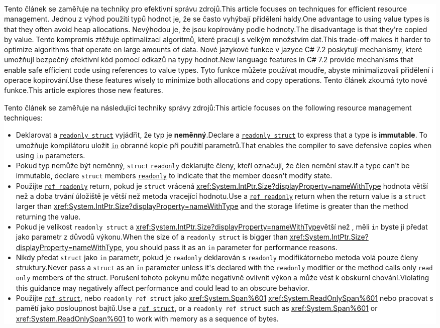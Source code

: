 <span data-ttu-id="6b861-112">Tento článek se zaměřuje na techniky pro efektivní správu zdrojů.</span><span class="sxs-lookup"><span data-stu-id="6b861-112">This article focuses on techniques for efficient resource management.</span></span> <span data-ttu-id="6b861-113">Jednou z výhod použití typů hodnot je, že se často vyhýbají přidělení haldy.</span><span class="sxs-lookup"><span data-stu-id="6b861-113">One advantage to using value types is that they often avoid heap allocations.</span></span> <span data-ttu-id="6b861-114">Nevýhodou je, že jsou kopírovány podle hodnoty.</span><span class="sxs-lookup"><span data-stu-id="6b861-114">The disadvantage is that they're copied by value.</span></span> <span data-ttu-id="6b861-115">Tento kompromis ztěžuje optimalizaci algoritmů, které pracují s velkým množstvím dat.</span><span class="sxs-lookup"><span data-stu-id="6b861-115">This trade-off makes it harder to optimize algorithms that operate on large amounts of data.</span></span> <span data-ttu-id="6b861-116">Nové jazykové funkce v jazyce C# 7.2 poskytují mechanismy, které umožňují bezpečný efektivní kód pomocí odkazů na typy hodnot.</span><span class="sxs-lookup"><span data-stu-id="6b861-116">New language features in C# 7.2 provide mechanisms that enable safe efficient code using references to value types.</span></span> <span data-ttu-id="6b861-117">Tyto funkce můžete používat moudře, abyste minimalizovali přidělení i operace kopírování.</span><span class="sxs-lookup"><span data-stu-id="6b861-117">Use these features wisely to minimize both allocations and copy operations.</span></span> <span data-ttu-id="6b861-118">Tento článek zkoumá tyto nové funkce.</span><span class="sxs-lookup"><span data-stu-id="6b861-118">This article explores those new features.</span></span>

<span data-ttu-id="6b861-119">Tento článek se zaměřuje na následující techniky správy zdrojů:</span><span class="sxs-lookup"><span data-stu-id="6b861-119">This article focuses on the following resource management techniques:</span></span>

- <span data-ttu-id="6b861-120">Deklarovat a [`readonly struct`](language-reference/builtin-types/struct.md#readonly-struct) vyjádřit, že typ je **neměnný**.</span><span class="sxs-lookup"><span data-stu-id="6b861-120">Declare a [`readonly struct`](language-reference/builtin-types/struct.md#readonly-struct) to express that a type is **immutable**.</span></span> <span data-ttu-id="6b861-121">To umožňuje kompilátoru uložit [`in`](language-reference/keywords/in-parameter-modifier.md) obranné kopie při použití parametrů.</span><span class="sxs-lookup"><span data-stu-id="6b861-121">That enables the compiler to save defensive copies when using [`in`](language-reference/keywords/in-parameter-modifier.md) parameters.</span></span>
- <span data-ttu-id="6b861-122">Pokud typ nemůže být neměnný, `struct` [`readonly`](language-reference/builtin-types/struct.md#readonly-instance-members) deklarujte členy, kteří označují, že člen nemění stav.</span><span class="sxs-lookup"><span data-stu-id="6b861-122">If a type can't be immutable, declare `struct` members [`readonly`](language-reference/builtin-types/struct.md#readonly-instance-members) to indicate that the member doesn't modify state.</span></span>
- <span data-ttu-id="6b861-123">Použijte [`ref readonly`](language-reference/keywords/ref.md#reference-return-values) return, pokud je `struct` vrácená <xref:System.IntPtr.Size?displayProperty=nameWithType> hodnota větší než a doba trvání úložiště je větší než metoda vracející hodnotu.</span><span class="sxs-lookup"><span data-stu-id="6b861-123">Use a [`ref readonly`](language-reference/keywords/ref.md#reference-return-values) return when the return value is a `struct` larger than <xref:System.IntPtr.Size?displayProperty=nameWithType> and the storage lifetime is greater than the method returning the value.</span></span>
- <span data-ttu-id="6b861-124">Pokud je velikost `readonly struct` a <xref:System.IntPtr.Size?displayProperty=nameWithType>větší než , měli `in` byste ji předat jako parametr z důvodů výkonu.</span><span class="sxs-lookup"><span data-stu-id="6b861-124">When the size of a `readonly struct` is bigger than <xref:System.IntPtr.Size?displayProperty=nameWithType>, you should pass it as an `in` parameter for performance reasons.</span></span>
- <span data-ttu-id="6b861-125">Nikdy předat `struct` jako `in` parametr, pokud je `readonly` deklarován s `readonly` modifikátornebo metoda volá pouze členy struktury.</span><span class="sxs-lookup"><span data-stu-id="6b861-125">Never pass a `struct` as an `in` parameter unless it's declared with the `readonly` modifier or the method calls only `readonly` members of the struct.</span></span> <span data-ttu-id="6b861-126">Porušení tohoto pokynu může negativně ovlivnit výkon a může vést k obskurní chování.</span><span class="sxs-lookup"><span data-stu-id="6b861-126">Violating this guidance may negatively affect performance and could lead to an obscure behavior.</span></span>
- <span data-ttu-id="6b861-127">Použijte [`ref struct`](language-reference/builtin-types/struct.md#ref-struct), nebo `readonly ref struct` jako <xref:System.Span%601> <xref:System.ReadOnlySpan%601> nebo pracovat s pamětí jako posloupnost bajtů.</span><span class="sxs-lookup"><span data-stu-id="6b861-127">Use a [`ref struct`](language-reference/builtin-types/struct.md#ref-struct), or a `readonly ref struct` such as <xref:System.Span%601> or <xref:System.ReadOnlySpan%601> to work with memory as a sequence of bytes.</span></span>
